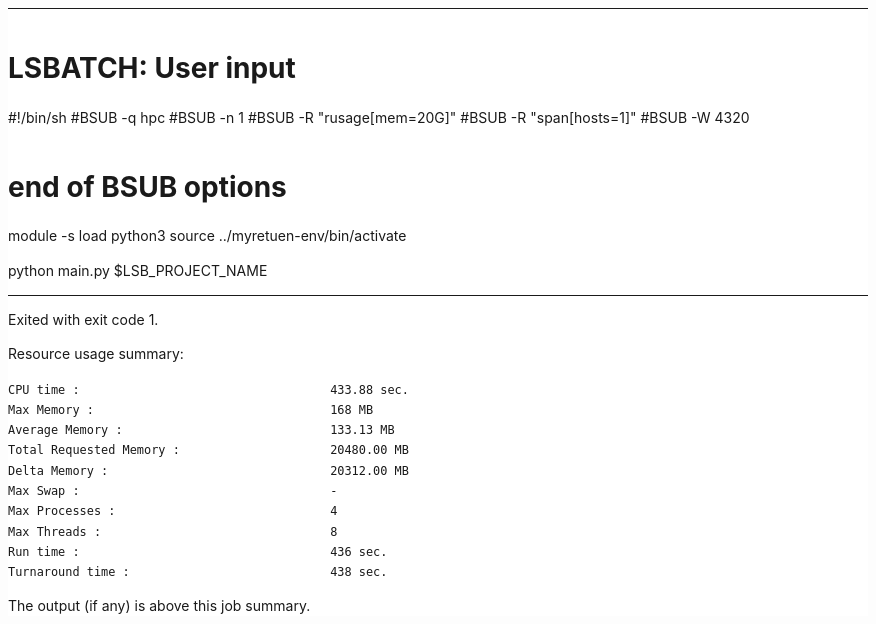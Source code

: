 ------------------------------------------------------------
# LSBATCH: User input
#!/bin/sh
#BSUB -q hpc
#BSUB -n 1
#BSUB -R "rusage[mem=20G]"
#BSUB -R "span[hosts=1]"
#BSUB -W 4320
# end of BSUB options

module -s load python3
source ../myretuen-env/bin/activate

python main.py $LSB_PROJECT_NAME


------------------------------------------------------------

Exited with exit code 1.

Resource usage summary:

    CPU time :                                   433.88 sec.
    Max Memory :                                 168 MB
    Average Memory :                             133.13 MB
    Total Requested Memory :                     20480.00 MB
    Delta Memory :                               20312.00 MB
    Max Swap :                                   -
    Max Processes :                              4
    Max Threads :                                8
    Run time :                                   436 sec.
    Turnaround time :                            438 sec.

The output (if any) is above this job summary.

